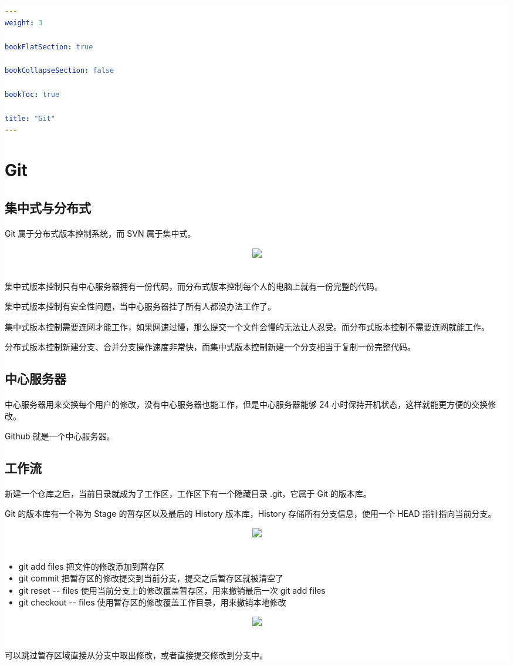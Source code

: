 ```yaml
---
weight: 3

bookFlatSection: true

bookCollapseSection: false

bookToc: true

title: "Git"
---
```


# Git

## 集中式与分布式

Git 属于分布式版本控制系统，而 SVN 属于集中式。

<div align="center"> <img src="https://cdn.xiaobinqt.cn/xiaobinqt.io/20221225/503d355bf115438cb00e0f49b6f35afd.png"/> </div><br>

集中式版本控制只有中心服务器拥有一份代码，而分布式版本控制每个人的电脑上就有一份完整的代码。

集中式版本控制有安全性问题，当中心服务器挂了所有人都没办法工作了。

集中式版本控制需要连网才能工作，如果网速过慢，那么提交一个文件会慢的无法让人忍受。而分布式版本控制不需要连网就能工作。

分布式版本控制新建分支、合并分支操作速度非常快，而集中式版本控制新建一个分支相当于复制一份完整代码。

## 中心服务器

中心服务器用来交换每个用户的修改，没有中心服务器也能工作，但是中心服务器能够 24 小时保持开机状态，这样就能更方便的交换修改。

Github 就是一个中心服务器。

## 工作流

新建一个仓库之后，当前目录就成为了工作区，工作区下有一个隐藏目录 .git，它属于 Git 的版本库。

Git 的版本库有一个称为 Stage 的暂存区以及最后的 History 版本库，History 存储所有分支信息，使用一个 HEAD 指针指向当前分支。

<div align="center"> <img src="https://cdn.xiaobinqt.cn/xiaobinqt.io/20221225/205cf11c4db24c89a4572bf616576fc0.png"/> </div><br>

- git add files 把文件的修改添加到暂存区
- git commit 把暂存区的修改提交到当前分支，提交之后暂存区就被清空了
- git reset -- files 使用当前分支上的修改覆盖暂存区，用来撤销最后一次 git add files
- git checkout -- files 使用暂存区的修改覆盖工作目录，用来撤销本地修改

<div align="center"> <img src="https://cdn.xiaobinqt.cn/xiaobinqt.io/20221225/6e41d818677645a2917223c8cd41b839.png"/> </div><br>

可以跳过暂存区域直接从分支中取出修改，或者直接提交修改到分支中。
